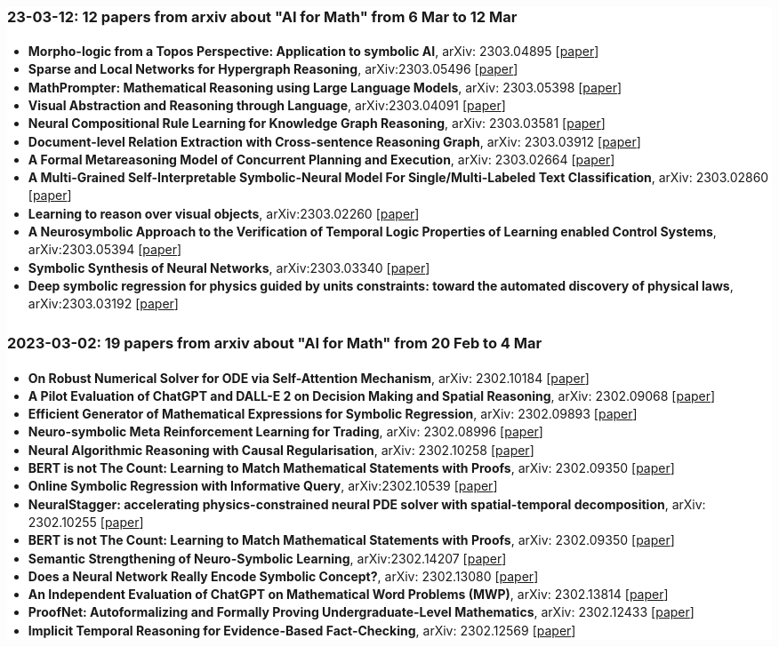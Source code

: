 ### 23-03-12: 12 papers from arxiv about "AI for Math" from 6 Mar to 12 Mar

- **Morpho-logic from a Topos Perspective: Application to symbolic AI**, arXiv:
  2303.04895 [[paper](https://arxiv.org/abs/2303.04895)]
- **Sparse and Local Networks for Hypergraph Reasoning**, arXiv:2303.05496 [[paper](https://arxiv.org/abs/2303.05496)]
- **MathPrompter: Mathematical Reasoning using Large Language Models**, arXiv:
  2303.05398 [[paper](https://arxiv.org/abs/2303.05398)]
- **Visual Abstraction and Reasoning through Language**, arXiv:2303.04091 [[paper](https://arxiv.org/abs/2303.04091)]
- **Neural Compositional Rule Learning for Knowledge Graph Reasoning**, arXiv:
  2303.03581 [[paper](https://arxiv.org/abs/2303.03581)]
- **Document-level Relation Extraction with Cross-sentence Reasoning Graph**, arXiv:
  2303.03912 [[paper](https://arxiv.org/abs/2303.03912)]
- **A Formal Metareasoning Model of Concurrent Planning and Execution**, arXiv:
  2303.02664 [[paper](https://arxiv.org/abs/2303.02664)]
- **A Multi-Grained Self-Interpretable Symbolic-Neural Model For Single/Multi-Labeled Text Classification**, arXiv:
  2303.02860 [[paper](https://arxiv.org/abs/2303.02860)]
- **Learning to reason over visual objects**, arXiv:2303.02260 [[paper](https://arxiv.org/abs/2303.02260)]
- **A Neurosymbolic Approach to the Verification of Temporal Logic Properties of Learning enabled Control Systems**,
  arXiv:2303.05394 [[paper](https://arxiv.org/abs/2303.05394)]
- **Symbolic Synthesis of Neural Networks**, arXiv:2303.03340 [[paper](https://arxiv.org/abs/2303.03340)]
- **Deep symbolic regression for physics guided by units constraints: toward the automated discovery of physical laws**,
  arXiv:2303.03192 [[paper](https://arxiv.org/abs/2303.03192)]

### 2023-03-02: 19 papers from arxiv about "AI for Math" from 20 Feb to 4 Mar

- **On Robust Numerical Solver for ODE via Self-Attention Mechanism**, arXiv:
  2302.10184 [[paper](https://arxiv.org/abs/2302.10184)]
- **A Pilot Evaluation of ChatGPT and DALL-E 2 on Decision Making and Spatial Reasoning**, arXiv:
  2302.09068 [[paper](https://arxiv.org/abs/2302.09068)]
- **Efficient Generator of Mathematical Expressions for Symbolic Regression**, arXiv:
  2302.09893 [[paper](https://arxiv.org/abs/2302.09893)]
- **Neuro-symbolic Meta Reinforcement Learning for Trading**, arXiv:
  2302.08996 [[paper](https://arxiv.org/abs/2302.08996)]
- **Neural Algorithmic Reasoning with Causal Regularisation**, arXiv:
  2302.10258 [[paper](https://arxiv.org/abs/2302.10258)]
- **BERT is not The Count: Learning to Match Mathematical Statements with Proofs**, arXiv:
  2302.09350 [[paper](https://arxiv.org/abs/2302.09350)]
- **Online Symbolic Regression with Informative Query**, arXiv:2302.10539 [[paper](https://arxiv.org/abs/2302.10539)]
- **NeuralStagger: accelerating physics-constrained neural PDE solver with spatial-temporal decomposition**, arXiv:
  2302.10255 [[paper](https://arxiv.org/abs/2302.10255)]
- **BERT is not The Count: Learning to Match Mathematical Statements with Proofs**, arXiv:
  2302.09350 [[paper](https://arxiv.org/abs/2302.09350)]
- **Semantic Strengthening of Neuro-Symbolic Learning**, arXiv:2302.14207 [[paper](https://arxiv.org/abs/2302.14207)]
- **Does a Neural Network Really Encode Symbolic Concept?**, arXiv:
  2302.13080 [[paper](https://arxiv.org/abs/2302.13080)]
- **An Independent Evaluation of ChatGPT on Mathematical Word Problems (MWP)**, arXiv:
  2302.13814 [[paper](https://arxiv.org/abs/2302.13814)]
- **ProofNet: Autoformalizing and Formally Proving Undergraduate-Level Mathematics**, arXiv:
  2302.12433 [[paper](https://arxiv.org/abs/2302.12433)]
- **Implicit Temporal Reasoning for Evidence-Based Fact-Checking**, arXiv:
  2302.12569 [[paper](https://arxiv.org/abs/2302.12569)]